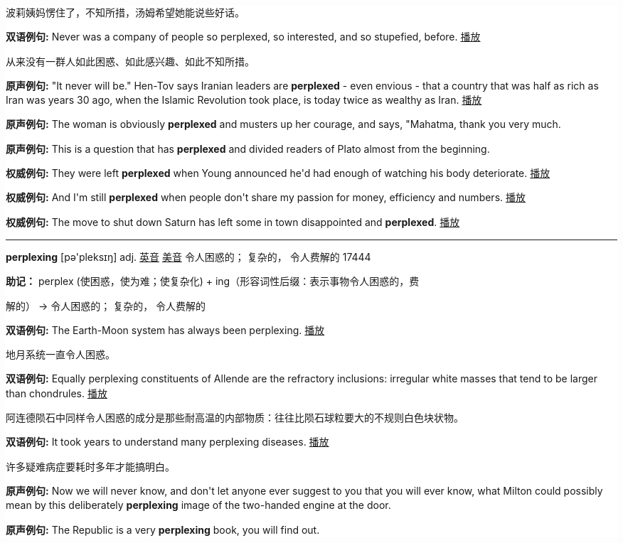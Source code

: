 波莉姨妈愣住了，不知所措，汤姆希望她能说些好话。 

**双语例句:** Never was a company of people so perplexed, so interested, and so stupefied, before. [播放](https://dict.youdao.com/dictvoice?audio=Never+was+a+company+of+people+so+perplexed%2C+so+interested%2C+and+so+stupefied%2C+before.&le=eng&le=eng&type=2)

从来没有一群人如此困惑、如此感兴趣、如此不知所措。 

**原声例句:** \"It never will be.\" Hen-Tov says Iranian leaders are **perplexed** - even envious - that a country that was half as rich as Iran was years 30 ago, when the Islamic Revolution took place, is today twice as wealthy as Iran. [播放](https://dict.youdao.com/pureaudio?docid=5876111181778232468)

**原声例句:** The woman is obviously **perplexed** and musters up her courage, and says, \"Mahatma, thank you very much.



**原声例句:** This is a question that has **perplexed** and divided readers of Plato almost from the beginning.



**权威例句:** They were left **perplexed** when Young announced he'd had enough of watching his body deteriorate.  [播放](https://dict.youdao.com/dictvoice?audio=They+were+left+perplexed+when+Young+announced+he%27d+had+enough+of+watching+his+body+deteriorate.+&le=eng&type=2)

**权威例句:** And I'm still **perplexed** when people don't share my passion for money, efficiency and numbers.  [播放](https://dict.youdao.com/dictvoice?audio=And+I%27m+still+perplexed+when+people+don%27t+share+my+passion+for+money%2C+efficiency+and+numbers.+&le=eng&type=2)

**权威例句:** The move to shut down Saturn has left some in town disappointed and **perplexed**.  [播放](https://dict.youdao.com/dictvoice?audio=The+move+to+shut+down+Saturn+has+left+some+in+town+disappointed+and+perplexed.+&le=eng&type=2)



***

**perplexing**  \[pə'pleksɪŋ] adj.  [英音](https://dict.youdao.com/dictvoice?audio=perplexing\&type=1)  [美音](https://dict.youdao.com/dictvoice?audio=perplexing\&type=2) 令人困惑的； 复杂的， 令人费解的 17444

**助记：** perplex (使困惑，使为难；使复杂化) + ing（形容词性后缀：表示事物令人困惑的，费

解的） → 令人困惑的； 复杂的， 令人费解的



**双语例句:** The Earth-Moon system has always been perplexing. [播放](https://dict.youdao.com/dictvoice?audio=The+Earth-Moon+system+has+always+been+perplexing.&le=eng&le=eng&type=2)

地月系统一直令人困惑。 

**双语例句:** Equally perplexing constituents of Allende are the refractory inclusions: irregular white masses that tend to be larger than chondrules. [播放](https://dict.youdao.com/dictvoice?audio=Equally+perplexing+constituents+of+Allende+are+the+refractory+inclusions%3A+irregular+white+masses+that+tend+to+be+larger+than+chondrules.&le=eng&le=eng&type=2)

阿连德陨石中同样令人困惑的成分是那些耐高温的内部物质：往往比陨石球粒要大的不规则白色块状物。 

**双语例句:** It took years to understand many perplexing diseases. [播放](https://dict.youdao.com/dictvoice?audio=It+took+years+to+understand+many+perplexing+diseases.&le=eng&le=eng&type=2)

许多疑难病症要耗时多年才能搞明白。 

**原声例句:** Now we will never know, and don't let anyone ever suggest to you that you will ever know, what Milton could possibly mean by this deliberately **perplexing** image of the two-handed engine at the door.



**原声例句:** The Republic is a very **perplexing** book, you will find out.




